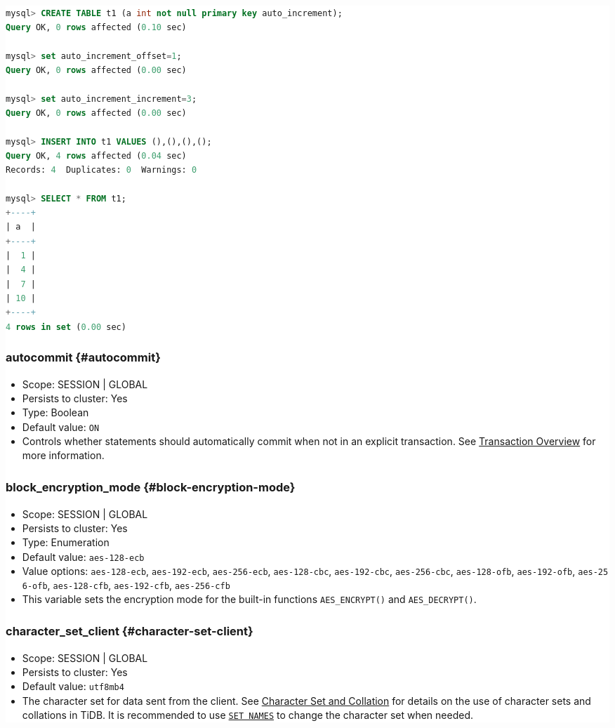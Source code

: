 ```sql
mysql> CREATE TABLE t1 (a int not null primary key auto_increment);
Query OK, 0 rows affected (0.10 sec)

mysql> set auto_increment_offset=1;
Query OK, 0 rows affected (0.00 sec)

mysql> set auto_increment_increment=3;
Query OK, 0 rows affected (0.00 sec)

mysql> INSERT INTO t1 VALUES (),(),(),();
Query OK, 4 rows affected (0.04 sec)
Records: 4  Duplicates: 0  Warnings: 0

mysql> SELECT * FROM t1;
+----+
| a  |
+----+
|  1 |
|  4 |
|  7 |
| 10 |
+----+
4 rows in set (0.00 sec)
```

### autocommit {#autocommit}

-   Scope: SESSION | GLOBAL
-   Persists to cluster: Yes
-   Type: Boolean
-   Default value: `ON`
-   Controls whether statements should automatically commit when not in an explicit transaction. See [Transaction Overview](/transaction-overview.md#autocommit) for more information.

### block_encryption_mode {#block-encryption-mode}

-   Scope: SESSION | GLOBAL
-   Persists to cluster: Yes
-   Type: Enumeration
-   Default value: `aes-128-ecb`
-   Value options: `aes-128-ecb`, `aes-192-ecb`, `aes-256-ecb`, `aes-128-cbc`, `aes-192-cbc`, `aes-256-cbc`, `aes-128-ofb`, `aes-192-ofb`, `aes-256-ofb`, `aes-128-cfb`, `aes-192-cfb`, `aes-256-cfb`
-   This variable sets the encryption mode for the built-in functions `AES_ENCRYPT()` and `AES_DECRYPT()`.

### character_set_client {#character-set-client}

-   Scope: SESSION | GLOBAL
-   Persists to cluster: Yes
-   Default value: `utf8mb4`
-   The character set for data sent from the client. See [Character Set and Collation](/character-set-and-collation.md) for details on the use of character sets and collations in TiDB. It is recommended to use [`SET NAMES`](/sql-statements/sql-statement-set-names.md) to change the character set when needed.
